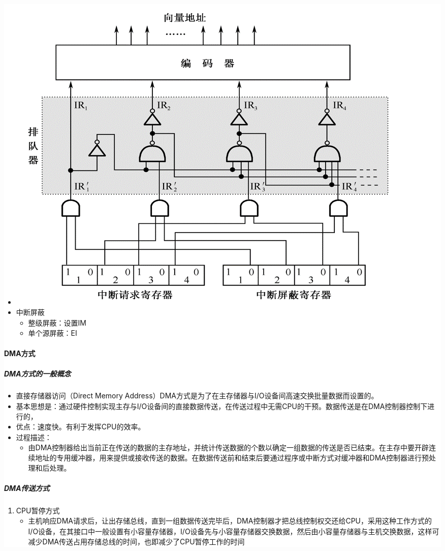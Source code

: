   - ![ahh](../res/81.png)
- 中断屏蔽
  - 整级屏蔽：设置IM
  - 单个源屏蔽：EI

#### DMA方式

##### DMA方式的一般概念

- 直接存储器访问（Direct Memory Address）DMA方式是为了在主存储器与I/O设备间高速交换批量数据而设置的。
- 基本思想是：通过硬件控制实现主存与I/O设备间的直接数据传送，在传送过程中无需CPU的干预。数据传送是在DMA控制器控制下进行的，
- 优点：速度快。有利于发挥CPU的效率。
- 过程描述：
  - 由DMA控制器给出当前正在传送的数据的主存地址，并统计传送数据的个数以确定一组数据的传送是否已结束。在主存中要开辟连续地址的专用缓冲器，用来提供或接收传送的数据。在数据传送前和结束后要通过程序或中断方式对缓冲器和DMA控制器进行预处理和后处理。

##### DMA传送方式

1. CPU暂停方式
   - 主机响应DMA请求后，让出存储总线，直到一组数据传送完毕后，DMA控制器才把总线控制权交还给CPU，采用这种工作方式的I/O设备，在其接口中一般设置有小容量存储器，I/O设备先与小容量存储器交换数据，然后由小容量存储器与主机交换数据，这样可减少DMA传送占用存储总线的时间，也即减少了CPU暂停工作的时间